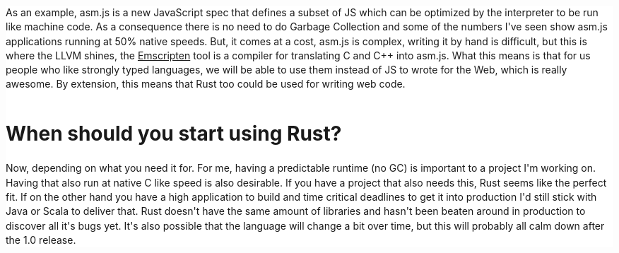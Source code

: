 As an example, asm.js is a new JavaScript spec that defines a subset of JS which can be optimized by the interpreter to be run like machine code. As a consequence there is no need to do Garbage Collection and some of the numbers I've seen show asm.js applications running at 50% native speeds. But, it comes at a cost, asm.js is complex, writing it by hand is difficult, but this is where the LLVM shines, the [Emscripten](https://kripken.github.io/emscripten-site/index.html) tool is a compiler for translating C and C++ into asm.js. What this means is that for us people who like strongly typed languages, we will be able to use them instead of JS to wrote for the Web, which is really awesome. By extension, this means that Rust too could be used for writing web code.

# When should you start using Rust?

Now, depending on what you need it for. For me, having a predictable runtime (no GC) is important to a project I'm working on. Having that also run at native C like speed is also desirable. If you have a project that also needs this, Rust seems like the perfect fit. If on the other hand you have a high application to build and time critical deadlines to get it into production I'd still stick with Java or Scala to deliver that. Rust doesn't have the same amount of libraries and hasn't been beaten around in production to discover all it's bugs yet. It's also possible that the language will change a bit over time, but this will probably all calm down after the 1.0 release.


<script type="text/javascript" src="//www.redditstatic.com/button/button1.js"/>
